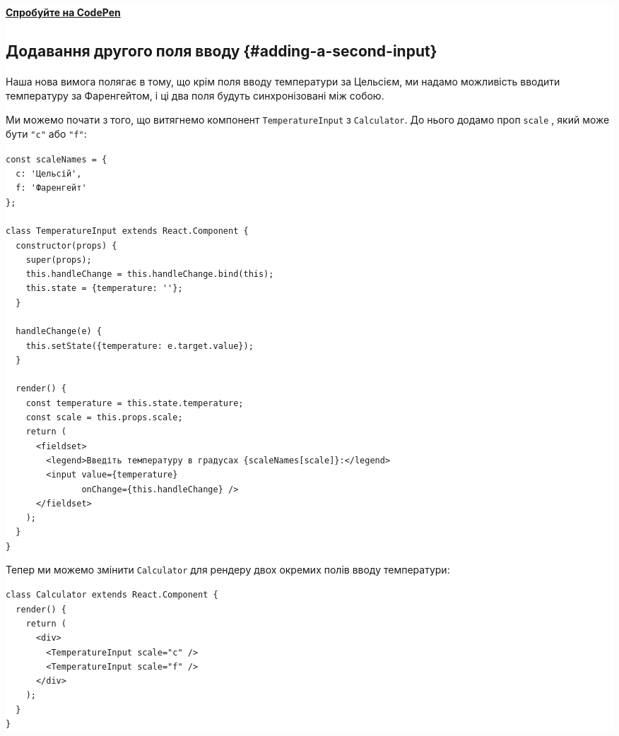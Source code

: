 [**Спробуйте на CodePen**](https://codepen.io/gaearon/pen/ZXeOBm?editors=0010)

## Додавання другого поля вводу {#adding-a-second-input}

Наша нова вимога полягає в тому, що крім поля вводу температури за Цельсієм, ми надамо можливість вводити температуру за Фаренгейтом, і ці два поля будуть синхронізовані між собою.

Ми можемо почати з того, що витягнемо компонент `TemperatureInput` з `Calculator`. До нього додамо проп `scale` , який може бути `"c"` або `"f"`:

```js{1-4,19,22}
const scaleNames = {
  c: 'Цельсій',
  f: 'Фаренгейт'
};

class TemperatureInput extends React.Component {
  constructor(props) {
    super(props);
    this.handleChange = this.handleChange.bind(this);
    this.state = {temperature: ''};
  }

  handleChange(e) {
    this.setState({temperature: e.target.value});
  }

  render() {
    const temperature = this.state.temperature;
    const scale = this.props.scale;
    return (
      <fieldset>
        <legend>Введіть температуру в градусах {scaleNames[scale]}:</legend>
        <input value={temperature}
               onChange={this.handleChange} />
      </fieldset>
    );
  }
}
```

Тепер ми можемо змінити `Calculator` для рендеру двох окремих полів вводу температури:

```js{5,6}
class Calculator extends React.Component {
  render() {
    return (
      <div>
        <TemperatureInput scale="c" />
        <TemperatureInput scale="f" />
      </div>
    );
  }
}
```
